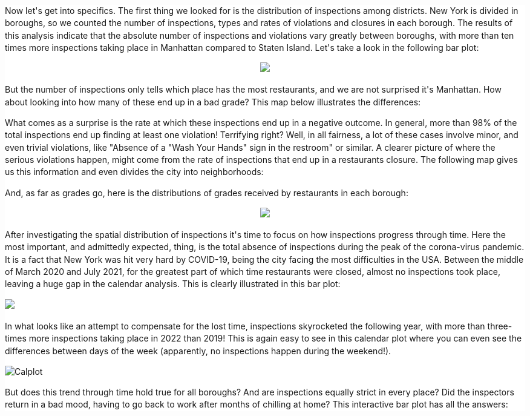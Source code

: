 Now let's get into specifics. The first thing we looked for is the distribution of inspections among districts. New York is divided in boroughs, so we counted the number of inspections, types and rates of violations and closures in each borough. The results of this analysis indicate that the absolute number of inspections and violations vary greatly between boroughs, with more than ten times more inspections taking place in Manhattan compared to Staten Island. Let's take a look in the following bar plot:

<p align="center">
  <img src="../static/ab/plots/occurrences_per_borough.png" height=250/>
</p>

But the number of inspections only tells which place has the most restaurants, and we are not surprised it's Manhattan. How about looking into how many of these end up in a bad grade? This map below illustrates the differences:

<iframe src="../static/ab/plots/negative_outcome_boro_rate.html" width="100%" height="420" style="border:none;"></iframe>

What comes as a surprise is the rate at which these inspections end up in a negative outcome. In general, more than 98% of the total inspections end up finding at least one violation! Terrifying right? Well, in all fairness, a lot of these cases involve minor, and even trivial violations, like "Absence of a "Wash Your Hands" sign in the restroom" or similar. A clearer picture of where the serious violations happen, might come from the rate of inspections that end up in a restaurants closure. The following map gives us this information and even divides the city into neighborhoods:

<iframe src="../static/ab/plots/closures_neighborhood_rate.html" width="775" height="420" style="border:none;"></iframe>

And, as far as grades go, here is the distributions of grades received by restaurants in each borough:

<p align="center">
  <img src="../static/ab/plots/horizontal_grades_per_borough.png" height=400/>
</p>

After investigating the spatial distribution of inspections it's time to focus on how inspections progress through time. Here the most important, and admittedly expected, thing, is the total absence of inspections during the peak of the corona-virus pandemic. It is a fact that New York was hit very hard by COVID-19, being the city facing the most difficulties in the USA. Between the middle of March 2020 and July 2021, for the greatest part of which time restaurants were closed, almost no inspections took place, leaving a huge gap in the calendar analysis. This is clearly illustrated in this bar plot:

<img src="../static/ab/plots/occurrences_per_month.png" width=800/>

In what looks like an attempt to compensate for the lost time, inspections skyrocketed the following year, with more than three-times more inspections taking place in 2022 than 2019! This is again easy to see in this calendar plot where you can even see the differences between days of the week (apparently, no inspections happen during the weekend!). 

![Calplot](../static/ab/plots/calplot.png)

But does this trend through time hold true for all boroughs? And are inspections equally strict in every place? Did the inspectors return in a bad mood, having to go back to work after months of chilling at home? This interactive bar plot has all the answers:
